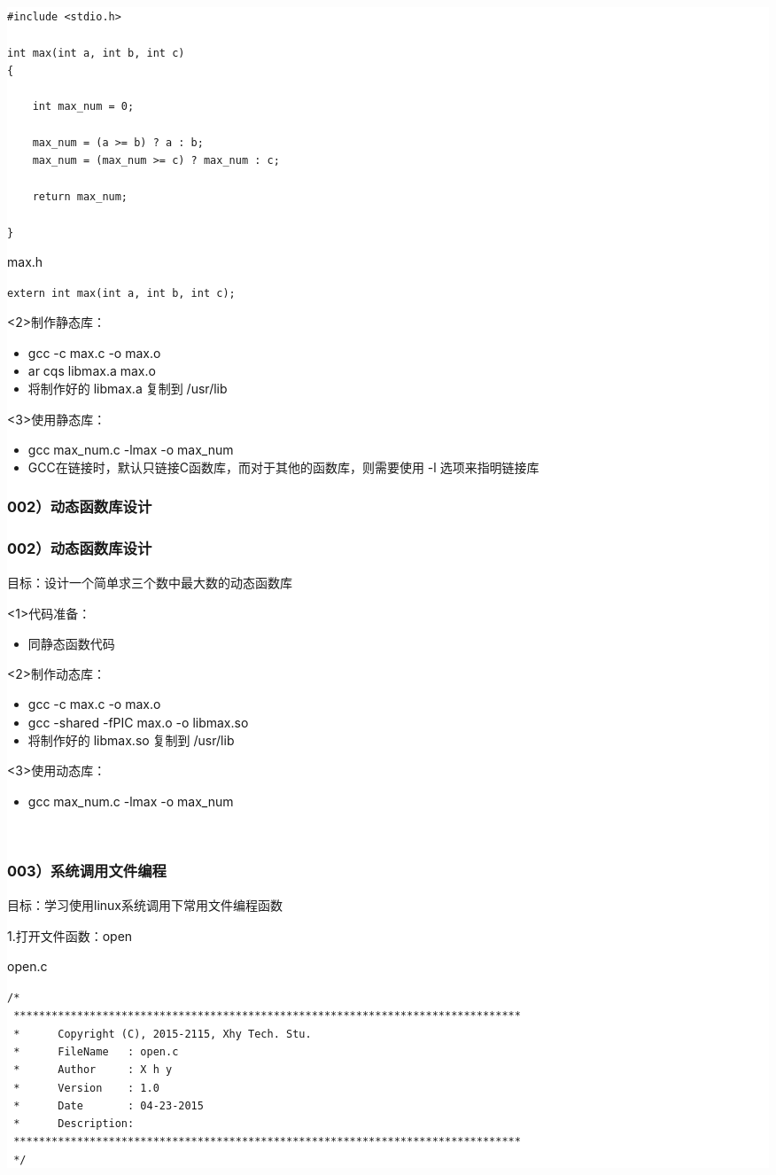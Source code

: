     #include <stdio.h>
    
    int max(int a, int b, int c)
    {
    
    	int max_num = 0;
    
    	max_num = (a >= b) ? a : b;
    	max_num = (max_num >= c) ? max_num : c;
    
    	return max_num;
    	
    }
max.h

    extern int max(int a, int b, int c);


<2>制作静态库：

- gcc -c max.c -o max.o
- ar cqs libmax.a max.o
- 将制作好的 libmax.a 复制到 /usr/lib

<3>使用静态库：
- gcc max_num.c -lmax -o max_num
- GCC在链接时，默认只链接C函数库，而对于其他的函数库，则需要使用 -l 选项来指明链接库



### 002）动态函数库设计

### 002）动态函数库设计
目标：设计一个简单求三个数中最大数的动态函数库



<1>代码准备：
- 同静态函数代码

<2>制作动态库：
- gcc -c max.c -o max.o
- gcc -shared -fPIC max.o -o libmax.so
- 将制作好的 libmax.so 复制到 /usr/lib

<3>使用动态库：
- gcc max_num.c -lmax -o max_num

　　　　　　　　　　　　　　　　　　　　　　　　　　　　　　　　　　　　　　　

### 003）系统调用文件编程
目标：学习使用linux系统调用下常用文件编程函数

1.打开文件函数：open 

open.c

    /*
     ********************************************************************************
     *      Copyright (C), 2015-2115, Xhy Tech. Stu.
     *      FileName   : open.c
     *      Author     : X h y
     *      Version    : 1.0
     *      Date       : 04-23-2015
     *      Description:
     ********************************************************************************
     */
     